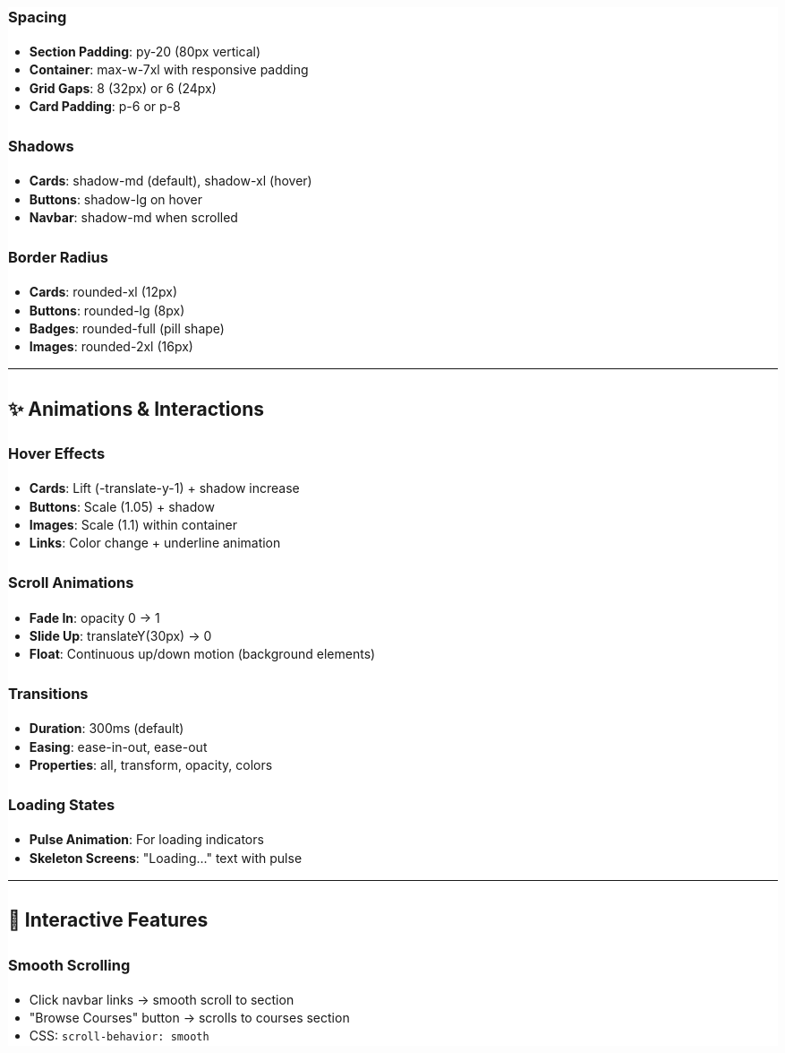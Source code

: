 ### Spacing
- **Section Padding**: py-20 (80px vertical)
- **Container**: max-w-7xl with responsive padding
- **Grid Gaps**: 8 (32px) or 6 (24px)
- **Card Padding**: p-6 or p-8

### Shadows
- **Cards**: shadow-md (default), shadow-xl (hover)
- **Buttons**: shadow-lg on hover
- **Navbar**: shadow-md when scrolled

### Border Radius
- **Cards**: rounded-xl (12px)
- **Buttons**: rounded-lg (8px)
- **Badges**: rounded-full (pill shape)
- **Images**: rounded-2xl (16px)

---

## ✨ Animations & Interactions

### Hover Effects
- **Cards**: Lift (-translate-y-1) + shadow increase
- **Buttons**: Scale (1.05) + shadow
- **Images**: Scale (1.1) within container
- **Links**: Color change + underline animation

### Scroll Animations
- **Fade In**: opacity 0 → 1
- **Slide Up**: translateY(30px) → 0
- **Float**: Continuous up/down motion (background elements)

### Transitions
- **Duration**: 300ms (default)
- **Easing**: ease-in-out, ease-out
- **Properties**: all, transform, opacity, colors

### Loading States
- **Pulse Animation**: For loading indicators
- **Skeleton Screens**: "Loading..." text with pulse

---

## 🔧 Interactive Features

### Smooth Scrolling
- Click navbar links → smooth scroll to section
- "Browse Courses" button → scrolls to courses section
- CSS: `scroll-behavior: smooth`
